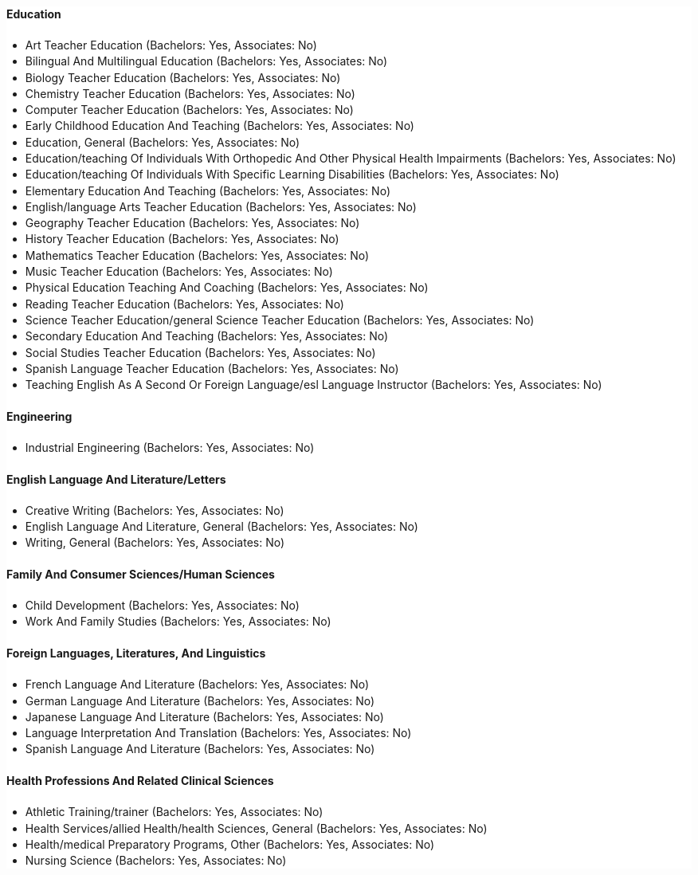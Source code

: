 #### Education

- Art Teacher Education (Bachelors: Yes, Associates: No)
- Bilingual And Multilingual Education (Bachelors: Yes, Associates: No)
- Biology Teacher Education (Bachelors: Yes, Associates: No)
- Chemistry Teacher Education (Bachelors: Yes, Associates: No)
- Computer Teacher Education (Bachelors: Yes, Associates: No)
- Early Childhood Education And Teaching (Bachelors: Yes, Associates: No)
- Education, General (Bachelors: Yes, Associates: No)
- Education/teaching Of Individuals With Orthopedic And Other Physical Health Impairments (Bachelors: Yes, Associates: No)
- Education/teaching Of Individuals With Specific Learning Disabilities (Bachelors: Yes, Associates: No)
- Elementary Education And Teaching (Bachelors: Yes, Associates: No)
- English/language Arts Teacher Education (Bachelors: Yes, Associates: No)
- Geography Teacher Education (Bachelors: Yes, Associates: No)
- History Teacher Education (Bachelors: Yes, Associates: No)
- Mathematics Teacher Education (Bachelors: Yes, Associates: No)
- Music Teacher Education (Bachelors: Yes, Associates: No)
- Physical Education Teaching And Coaching (Bachelors: Yes, Associates: No)
- Reading Teacher Education (Bachelors: Yes, Associates: No)
- Science Teacher Education/general Science Teacher Education (Bachelors: Yes, Associates: No)
- Secondary Education And Teaching (Bachelors: Yes, Associates: No)
- Social Studies Teacher Education (Bachelors: Yes, Associates: No)
- Spanish Language Teacher Education (Bachelors: Yes, Associates: No)
- Teaching English As A Second Or Foreign Language/esl Language Instructor (Bachelors: Yes, Associates: No)

#### Engineering

- Industrial Engineering (Bachelors: Yes, Associates: No)

#### English Language And Literature/Letters

- Creative Writing (Bachelors: Yes, Associates: No)
- English Language And Literature, General (Bachelors: Yes, Associates: No)
- Writing, General (Bachelors: Yes, Associates: No)

#### Family And Consumer Sciences/Human Sciences

- Child Development (Bachelors: Yes, Associates: No)
- Work And Family Studies (Bachelors: Yes, Associates: No)

#### Foreign Languages, Literatures, And Linguistics

- French Language And Literature (Bachelors: Yes, Associates: No)
- German Language And Literature (Bachelors: Yes, Associates: No)
- Japanese Language And Literature (Bachelors: Yes, Associates: No)
- Language Interpretation And Translation (Bachelors: Yes, Associates: No)
- Spanish Language And Literature (Bachelors: Yes, Associates: No)

#### Health Professions And Related Clinical Sciences

- Athletic Training/trainer (Bachelors: Yes, Associates: No)
- Health Services/allied Health/health Sciences, General (Bachelors: Yes, Associates: No)
- Health/medical Preparatory Programs, Other (Bachelors: Yes, Associates: No)
- Nursing Science (Bachelors: Yes, Associates: No)
